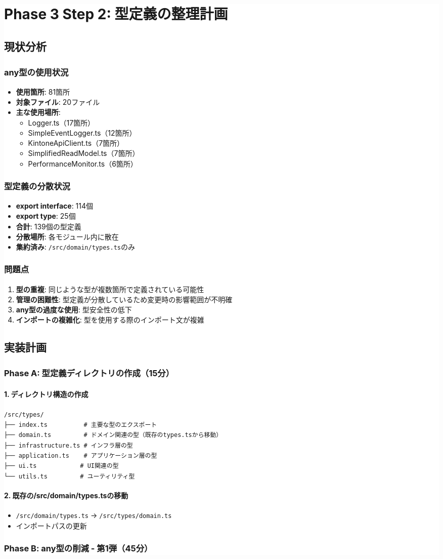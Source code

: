 # Phase 3 Step 2: 型定義の整理計画

## 現状分析

### any型の使用状況
- **使用箇所**: 81箇所
- **対象ファイル**: 20ファイル
- **主な使用場所**:
  - Logger.ts（17箇所）
  - SimpleEventLogger.ts（12箇所）
  - KintoneApiClient.ts（7箇所）
  - SimplifiedReadModel.ts（7箇所）
  - PerformanceMonitor.ts（6箇所）

### 型定義の分散状況
- **export interface**: 114個
- **export type**: 25個
- **合計**: 139個の型定義
- **分散場所**: 各モジュール内に散在
- **集約済み**: `/src/domain/types.ts`のみ

### 問題点
1. **型の重複**: 同じような型が複数箇所で定義されている可能性
2. **管理の困難性**: 型定義が分散しているため変更時の影響範囲が不明確
3. **any型の過度な使用**: 型安全性の低下
4. **インポートの複雑化**: 型を使用する際のインポート文が複雑

## 実装計画

### Phase A: 型定義ディレクトリの作成（15分）

#### 1. ディレクトリ構造の作成
```
/src/types/
├── index.ts          # 主要な型のエクスポート
├── domain.ts         # ドメイン関連の型（既存のtypes.tsから移動）
├── infrastructure.ts # インフラ層の型
├── application.ts    # アプリケーション層の型
├── ui.ts            # UI関連の型
└── utils.ts         # ユーティリティ型
```

#### 2. 既存の/src/domain/types.tsの移動
- `/src/domain/types.ts` → `/src/types/domain.ts`
- インポートパスの更新

### Phase B: any型の削減 - 第1弾（45分）
